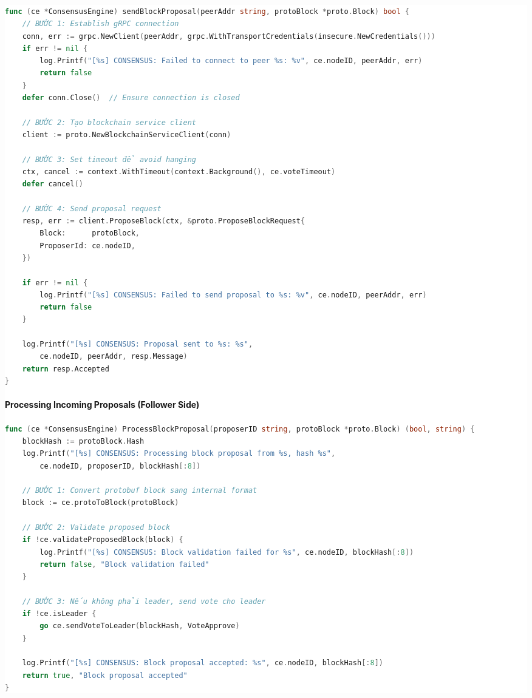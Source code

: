 ```go
func (ce *ConsensusEngine) sendBlockProposal(peerAddr string, protoBlock *proto.Block) bool {
    // BƯỚC 1: Establish gRPC connection
    conn, err := grpc.NewClient(peerAddr, grpc.WithTransportCredentials(insecure.NewCredentials()))
    if err != nil {
        log.Printf("[%s] CONSENSUS: Failed to connect to peer %s: %v", ce.nodeID, peerAddr, err)
        return false
    }
    defer conn.Close()  // Ensure connection is closed

    // BƯỚC 2: Tạo blockchain service client
    client := proto.NewBlockchainServiceClient(conn)

    // BƯỚC 3: Set timeout để avoid hanging
    ctx, cancel := context.WithTimeout(context.Background(), ce.voteTimeout)
    defer cancel()

    // BƯỚC 4: Send proposal request
    resp, err := client.ProposeBlock(ctx, &proto.ProposeBlockRequest{
        Block:      protoBlock,
        ProposerId: ce.nodeID,
    })

    if err != nil {
        log.Printf("[%s] CONSENSUS: Failed to send proposal to %s: %v", ce.nodeID, peerAddr, err)
        return false
    }

    log.Printf("[%s] CONSENSUS: Proposal sent to %s: %s",
        ce.nodeID, peerAddr, resp.Message)
    return resp.Accepted
}
```

#### Processing Incoming Proposals (Follower Side)

```go
func (ce *ConsensusEngine) ProcessBlockProposal(proposerID string, protoBlock *proto.Block) (bool, string) {
    blockHash := protoBlock.Hash
    log.Printf("[%s] CONSENSUS: Processing block proposal from %s, hash %s",
        ce.nodeID, proposerID, blockHash[:8])

    // BƯỚC 1: Convert protobuf block sang internal format
    block := ce.protoToBlock(protoBlock)

    // BƯỚC 2: Validate proposed block
    if !ce.validateProposedBlock(block) {
        log.Printf("[%s] CONSENSUS: Block validation failed for %s", ce.nodeID, blockHash[:8])
        return false, "Block validation failed"
    }

    // BƯỚC 3: Nếu không phải leader, send vote cho leader
    if !ce.isLeader {
        go ce.sendVoteToLeader(blockHash, VoteApprove)
    }

    log.Printf("[%s] CONSENSUS: Block proposal accepted: %s", ce.nodeID, blockHash[:8])
    return true, "Block proposal accepted"
}
```
